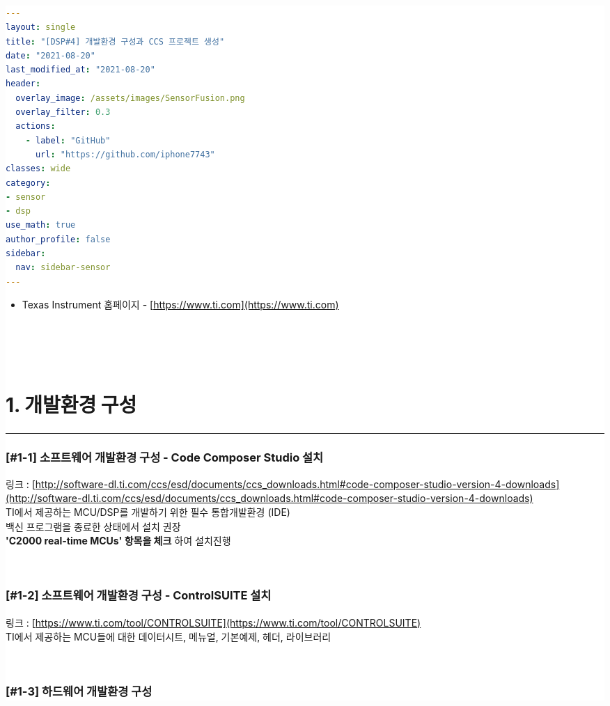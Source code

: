 ```yaml
---
layout: single
title: "[DSP#4] 개발환경 구성과 CCS 프로젝트 생성"
date: "2021-08-20"
last_modified_at: "2021-08-20"
header:
  overlay_image: /assets/images/SensorFusion.png
  overlay_filter: 0.3
  actions:
    - label: "GitHub"
      url: "https://github.com/iphone7743"
classes: wide
category:
- sensor
- dsp
use_math: true
author_profile: false
sidebar:
  nav: sidebar-sensor
---
```


* Texas Instrument 홈페이지  - [https://www.ti.com](https://www.ti.com)

<br/>
<br/>
<br/>


# 1. 개발환경 구성
---

### [#1-1] 소프트웨어 개발환경 구성 - Code Composer Studio 설치

링크 : [http://software-dl.ti.com/ccs/esd/documents/ccs_downloads.html#code-composer-studio-version-4-downloads](http://software-dl.ti.com/ccs/esd/documents/ccs_downloads.html#code-composer-studio-version-4-downloads)  
TI에서 제공하는 MCU/DSP를 개발하기 위한 필수 통합개발환경 (IDE)  
백신 프로그램을 종료한 상태에서 설치 권장  
__'C2000 real-time MCUs' 항목을 체크__ 하여 설치진행

<br/>

### [#1-2] 소프트웨어 개발환경 구성 - ControlSUITE 설치

링크 : [https://www.ti.com/tool/CONTROLSUITE](https://www.ti.com/tool/CONTROLSUITE)  
TI에서 제공하는 MCU들에 대한 데이터시트, 메뉴얼, 기본예제, 헤더, 라이브러리 



<br/>

### [#1-3] 하드웨어 개발환경 구성
